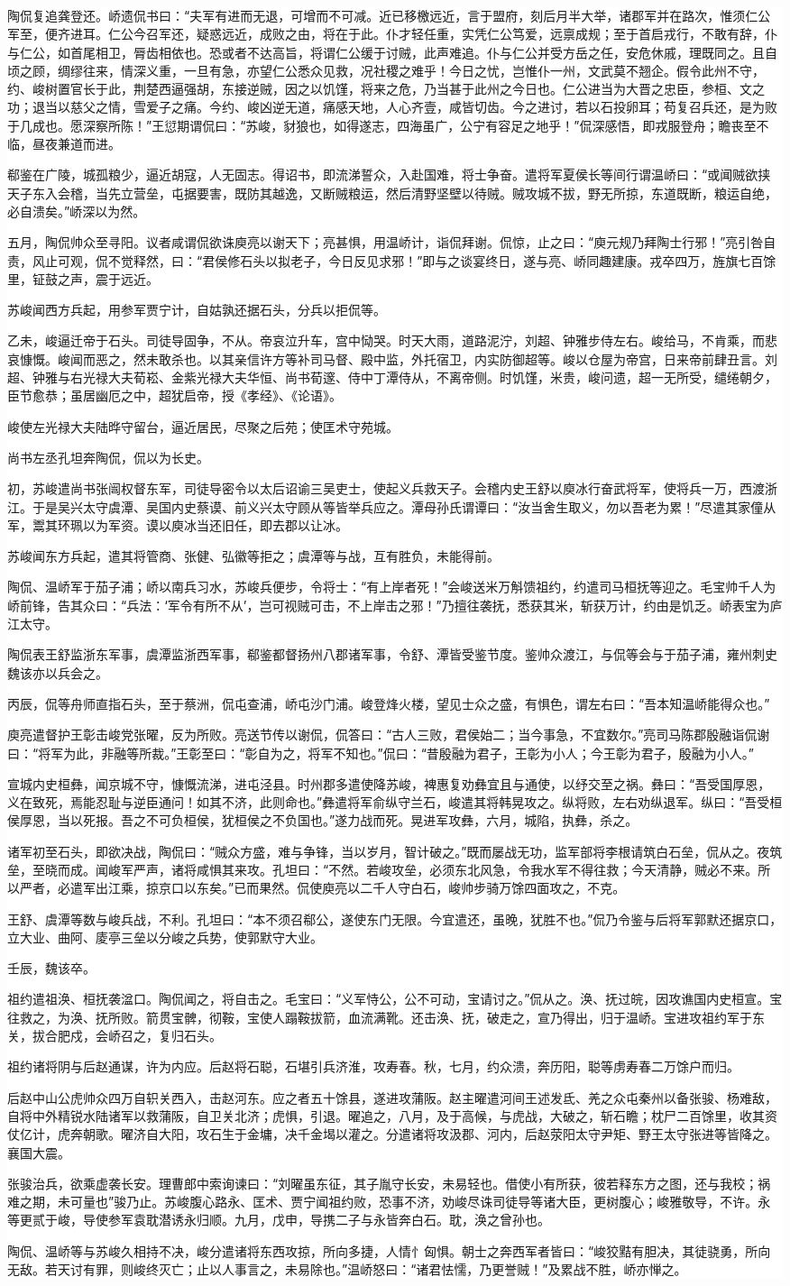 陶侃复追龚登还。峤遗侃书曰：“夫军有进而无退，可增而不可减。近已移檄远近，言于盟府，刻后月半大举，诸郡军并在路次，惟须仁公军至，便齐进耳。仁公今召军还，疑惑远近，成败之由，将在于此。仆才轻任重，实凭仁公笃爱，远禀成规；至于首启戎行，不敢有辞，仆与仁公，如首尾相卫，脣齿相依也。恐或者不达高旨，将谓仁公缓于讨贼，此声难追。仆与仁公并受方岳之任，安危休戚，理既同之。且自顷之顾，绸缪往来，情深义重，一旦有急，亦望仁公悉众见救，况社稷之难乎！今日之忧，岂惟仆一州，文武莫不翘企。假令此州不守，约、峻树置官长于此，荆楚西逼强胡，东接逆贼，因之以饥馑，将来之危，乃当甚于此州之今日也。仁公进当为大晋之忠臣，参桓、文之功；退当以慈父之情，雪爱子之痛。今约、峻凶逆无道，痛感天地，人心齐壹，咸皆切齿。今之进讨，若以石投卵耳；苟复召兵还，是为败于几成也。愿深察所陈！”王愆期谓侃曰：“苏峻，豺狼也，如得遂志，四海虽广，公宁有容足之地乎！”侃深感悟，即戎服登舟；瞻丧至不临，昼夜兼道而进。

郗鉴在广陵，城孤粮少，逼近胡寇，人无固志。得诏书，即流涕誓众，入赴国难，将士争奋。遣将军夏侯长等间行谓温峤曰：“或闻贼欲挟天子东入会稽，当先立营垒，屯据要害，既防其越逸，又断贼粮运，然后清野坚壁以待贼。贼攻城不拔，野无所掠，东道既断，粮运自绝，必自溃矣。”峤深以为然。

五月，陶侃帅众至寻阳。议者咸谓侃欲诛庾亮以谢天下；亮甚惧，用温峤计，诣侃拜谢。侃惊，止之曰：“庾元规乃拜陶士行邪！”亮引咎自责，风止可观，侃不觉释然，曰：“君侯修石头以拟老子，今日反见求邪！”即与之谈宴终日，遂与亮、峤同趣建康。戎卒四万，旌旗七百馀里，钲鼓之声，震于远近。

苏峻闻西方兵起，用参军贾宁计，自姑孰还据石头，分兵以拒侃等。

乙未，峻逼迁帝于石头。司徒导固争，不从。帝哀泣升车，宫中恸哭。时天大雨，道路泥泞，刘超、钟雅步侍左右。峻给马，不肯乘，而悲哀慷慨。峻闻而恶之，然未敢杀也。以其亲信许方等补司马督、殿中监，外托宿卫，内实防御超等。峻以仓屋为帝宫，日来帝前肆丑言。刘超、钟雅与右光禄大夫荀崧、金紫光禄大夫华恒、尚书荀邃、侍中丁潭侍从，不离帝侧。时饥馑，米贵，峻问遗，超一无所受，缱绻朝夕，臣节愈恭；虽居幽厄之中，超犹启帝，授《孝经》、《论语》。

峻使左光禄大夫陆晔守留台，逼近居民，尽聚之后苑；使匡术守苑城。

尚书左丞孔坦奔陶侃，侃以为长史。

初，苏峻遣尚书张闿权督东军，司徒导密令以太后诏谕三吴吏士，使起义兵救天子。会稽内史王舒以庾冰行奋武将军，使将兵一万，西渡浙江。于是吴兴太守虞潭、吴国内史蔡谟、前义兴太守顾从等皆举兵应之。潭母孙氏谓谭曰：“汝当舍生取义，勿以吾老为累！”尽遣其家僮从军，鬻其环珮以为军资。谟以庾冰当还旧任，即去郡以让冰。

苏峻闻东方兵起，遣其将管商、张健、弘徽等拒之；虞潭等与战，互有胜负，未能得前。

陶侃、温峤军于茄子浦；峤以南兵习水，苏峻兵便步，令将士：“有上岸者死！”会峻送米万斛馈祖约，约遣司马桓抚等迎之。毛宝帅千人为峤前锋，告其众曰：“兵法：‘军令有所不从’，岂可视贼可击，不上岸击之邪！”乃擅往袭抚，悉获其米，斩获万计，约由是饥乏。峤表宝为庐江太守。

陶侃表王舒监浙东军事，虞潭监浙西军事，郗鉴都督扬州八郡诸军事，令舒、潭皆受鉴节度。鉴帅众渡江，与侃等会与于茄子浦，雍州刺史魏该亦以兵会之。

丙辰，侃等舟师直指石头，至于蔡洲，侃屯查浦，峤屯沙门浦。峻登烽火楼，望见士众之盛，有惧色，谓左右曰：“吾本知温峤能得众也。”

庾亮遣督护王彰击峻党张曜，反为所败。亮送节传以谢侃，侃答曰：“古人三败，君侯始二；当今事急，不宜数尔。”亮司马陈郡殷融诣侃谢曰：“将军为此，非融等所裁。”王彰至曰：“彰自为之，将军不知也。”侃曰：“昔殷融为君子，王彰为小人；今王彰为君子，殷融为小人。”

宣城内史桓彝，闻京城不守，慷慨流涕，进屯泾县。时州郡多遣使降苏峻，裨惠复劝彝宜且与通使，以纾交至之祸。彝曰：“吾受国厚恩，义在致死，焉能忍耻与逆臣通问！如其不济，此则命也。”彝遣将军俞纵守兰石，峻遣其将韩晃攻之。纵将败，左右劝纵退军。纵曰：“吾受桓侯厚恩，当以死报。吾之不可负桓侯，犹桓侯之不负国也。”遂力战而死。晃进军攻彝，六月，城陷，执彝，杀之。

诸军初至石头，即欲决战，陶侃曰：“贼众方盛，难与争锋，当以岁月，智计破之。”既而屡战无功，监军部将李根请筑白石垒，侃从之。夜筑垒，至晓而成。闻峻军严声，诸将咸惧其来攻。孔坦曰：“不然。若峻攻垒，必须东北风急，令我水军不得往救；今天清静，贼必不来。所以严者，必遣军出江乘，掠京口以东矣。”已而果然。侃使庾亮以二千人守白石，峻帅步骑万馀四面攻之，不克。

王舒、虞潭等数与峻兵战，不利。孔坦曰：“本不须召郗公，遂使东门无限。今宜遣还，虽晚，犹胜不也。”侃乃令鉴与后将军郭默还据京口，立大业、曲阿、庱亭三垒以分峻之兵势，使郭默守大业。

壬辰，魏该卒。

祖约遣祖涣、桓抚袭湓口。陶侃闻之，将自击之。毛宝曰：“义军恃公，公不可动，宝请讨之。”侃从之。涣、抚过皖，因攻谯国内史桓宣。宝往救之，为涣、抚所败。箭贯宝髀，彻鞍，宝使人蹋鞍拔箭，血流满靴。还击涣、抚，破走之，宣乃得出，归于温峤。宝进攻祖约军于东关，拔合肥戍，会峤召之，复归石头。

祖约诸将阴与后赵通谋，许为内应。后赵将石聪，石堪引兵济淮，攻寿春。秋，七月，约众溃，奔历阳，聪等虏寿春二万馀户而归。

后赵中山公虎帅众四万自轵关西入，击赵河东。应之者五十馀县，遂进攻蒲阪。赵主曜遣河间王述发氐、羌之众屯秦州以备张骏、杨难敌，自将中外精锐水陆诸军以救蒲阪，自卫关北济；虎惧，引退。曜追之，八月，及于高候，与虎战，大破之，斩石瞻；枕尸二百馀里，收其资仗亿计，虎奔朝歌。曜济自大阳，攻石生于金墉，决千金堨以灌之。分遣诸将攻汲郡、河内，后赵荥阳太守尹矩、野王太守张进等皆降之。襄国大震。

张骏治兵，欲乘虚袭长安。理曹郎中索询谏曰：“刘曜虽东征，其子胤守长安，未易轻也。借使小有所获，彼若释东方之图，还与我校；祸难之期，未可量也”骏乃止。苏峻腹心路永、匡术、贾宁闻祖约败，恐事不济，劝峻尽诛司徒导等诸大臣，更树腹心；峻雅敬导，不许。永等更贰于峻，导使参军袁耽潜诱永归顺。九月，戊申，导携二子与永皆奔白石。耽，涣之曾孙也。

陶侃、温峤等与苏峻久相持不决，峻分遣诸将东西攻掠，所向多捷，人情忄匈惧。朝士之奔西军者皆曰：“峻狡黠有胆决，其徒骁勇，所向无敌。若天讨有罪，则峻终灭亡；止以人事言之，未易除也。”温峤怒曰：“诸君怯懦，乃更誉贼！”及累战不胜，峤亦惮之。
